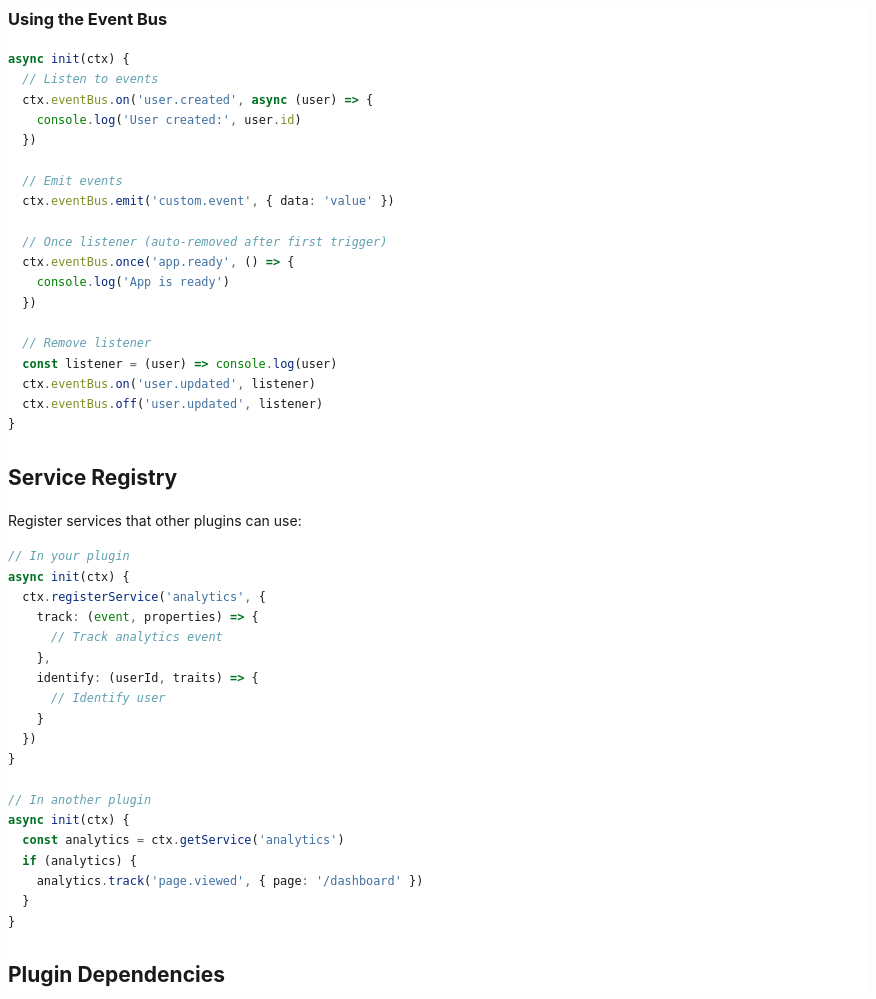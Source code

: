 ### Using the Event Bus

```typescript
async init(ctx) {
  // Listen to events
  ctx.eventBus.on('user.created', async (user) => {
    console.log('User created:', user.id)
  })

  // Emit events
  ctx.eventBus.emit('custom.event', { data: 'value' })

  // Once listener (auto-removed after first trigger)
  ctx.eventBus.once('app.ready', () => {
    console.log('App is ready')
  })

  // Remove listener
  const listener = (user) => console.log(user)
  ctx.eventBus.on('user.updated', listener)
  ctx.eventBus.off('user.updated', listener)
}
```

## Service Registry

Register services that other plugins can use:

```typescript
// In your plugin
async init(ctx) {
  ctx.registerService('analytics', {
    track: (event, properties) => {
      // Track analytics event
    },
    identify: (userId, traits) => {
      // Identify user
    }
  })
}

// In another plugin
async init(ctx) {
  const analytics = ctx.getService('analytics')
  if (analytics) {
    analytics.track('page.viewed', { page: '/dashboard' })
  }
}
```

## Plugin Dependencies

